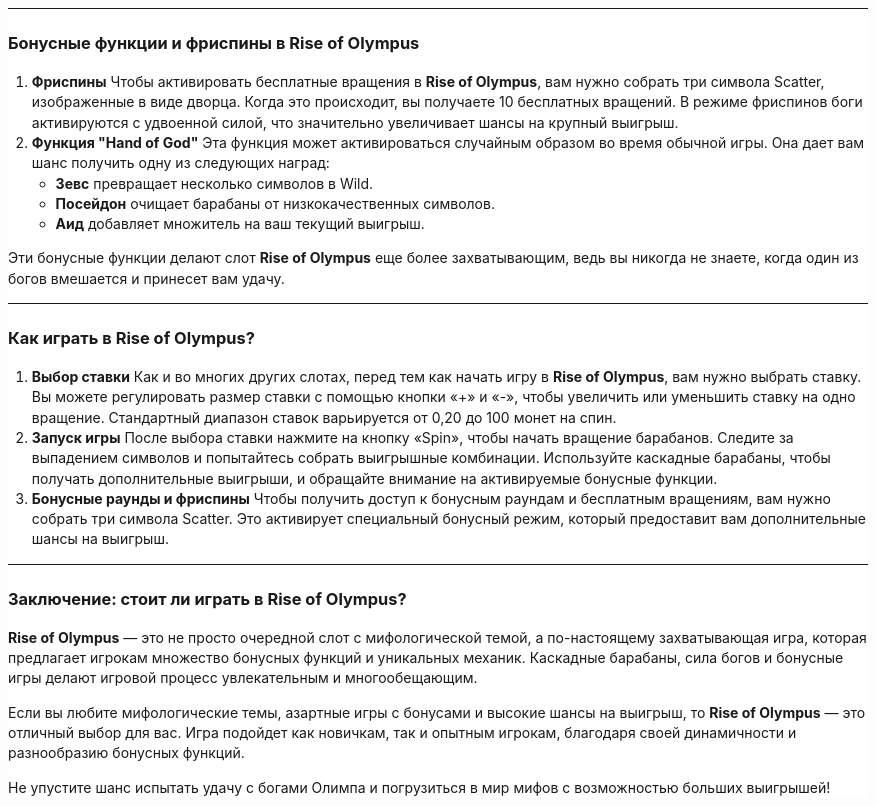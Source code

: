 ***

### **Бонусные функции и фриспины в Rise of Olympus**

1. **Фриспины**
   Чтобы активировать бесплатные вращения в **Rise of Olympus**, вам нужно собрать три символа Scatter, изображенные в виде дворца. Когда это происходит, вы получаете 10 бесплатных вращений. В режиме фриспинов боги активируются с удвоенной силой, что значительно увеличивает шансы на крупный выигрыш.
2. **Функция "Hand of God"**
   Эта функция может активироваться случайным образом во время обычной игры. Она дает вам шанс получить одну из следующих наград:
   * **Зевс** превращает несколько символов в Wild.
   * **Посейдон** очищает барабаны от низкокачественных символов.
   * **Аид** добавляет множитель на ваш текущий выигрыш.

Эти бонусные функции делают слот **Rise of Olympus** еще более захватывающим, ведь вы никогда не знаете, когда один из богов вмешается и принесет вам удачу.

***

### **Как играть в Rise of Olympus?**

1. **Выбор ставки**
   Как и во многих других слотах, перед тем как начать игру в **Rise of Olympus**, вам нужно выбрать ставку. Вы можете регулировать размер ставки с помощью кнопки «+» и «-», чтобы увеличить или уменьшить ставку на одно вращение. Стандартный диапазон ставок варьируется от 0,20 до 100 монет на спин.
2. **Запуск игры**
   После выбора ставки нажмите на кнопку «Spin», чтобы начать вращение барабанов. Следите за выпадением символов и попытайтесь собрать выигрышные комбинации. Используйте каскадные барабаны, чтобы получать дополнительные выигрыши, и обращайте внимание на активируемые бонусные функции.
3. **Бонусные раунды и фриспины**
   Чтобы получить доступ к бонусным раундам и бесплатным вращениям, вам нужно собрать три символа Scatter. Это активирует специальный бонусный режим, который предоставит вам дополнительные шансы на выигрыш.

***

### **Заключение: стоит ли играть в Rise of Olympus?**

**Rise of Olympus** — это не просто очередной слот с мифологической темой, а по-настоящему захватывающая игра, которая предлагает игрокам множество бонусных функций и уникальных механик. Каскадные барабаны, сила богов и бонусные игры делают игровой процесс увлекательным и многообещающим.

Если вы любите мифологические темы, азартные игры с бонусами и высокие шансы на выигрыш, то **Rise of Olympus** — это отличный выбор для вас. Игра подойдет как новичкам, так и опытным игрокам, благодаря своей динамичности и разнообразию бонусных функций.

Не упустите шанс испытать удачу с богами Олимпа и погрузиться в мир мифов с возможностью больших выигрышей!
